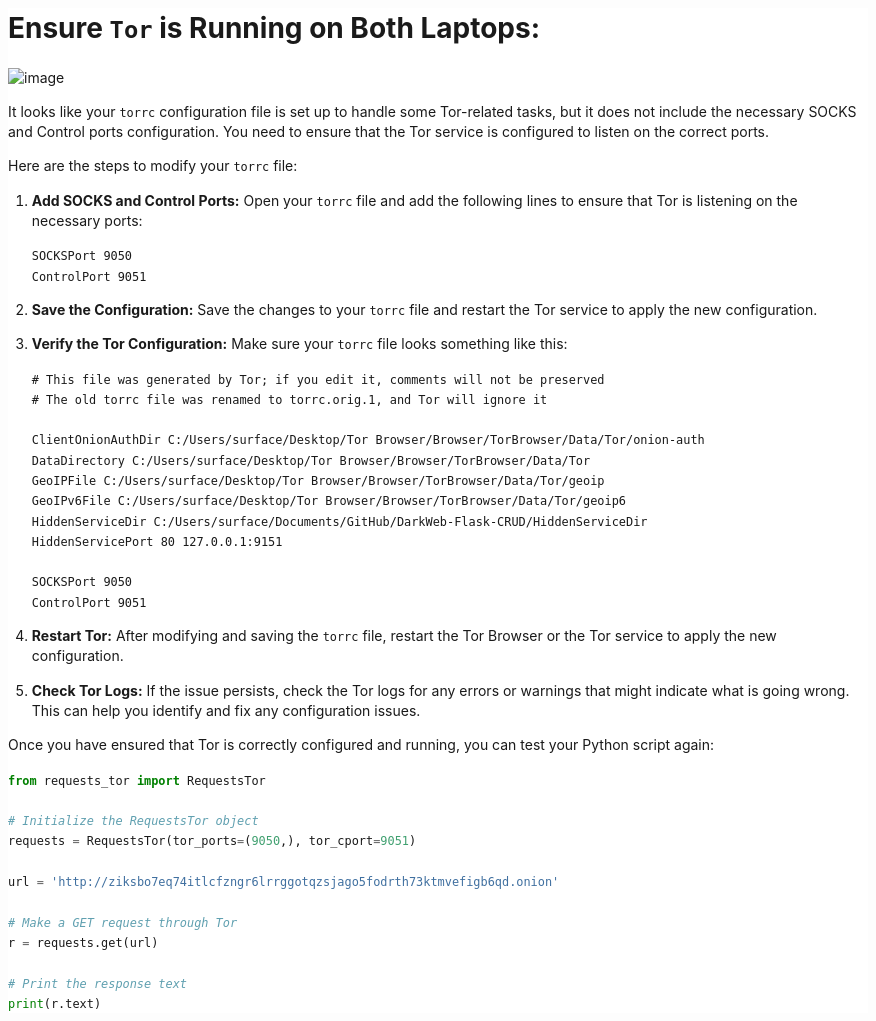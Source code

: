 # **Ensure `Tor` is Running on Both Laptops:**

![image](https://github.com/user-attachments/assets/e2423551-e000-4d50-b946-b2fe7dc5dc93)

It looks like your `torrc` configuration file is set up to handle some Tor-related tasks, but it does not include the necessary SOCKS and Control ports configuration. You need to ensure that the Tor service is configured to listen on the correct ports. 

Here are the steps to modify your `torrc` file:

1. **Add SOCKS and Control Ports:**
   Open your `torrc` file and add the following lines to ensure that Tor is listening on the necessary ports:

   ```
   SOCKSPort 9050
   ControlPort 9051
   ```

2. **Save the Configuration:**
   Save the changes to your `torrc` file and restart the Tor service to apply the new configuration.

3. **Verify the Tor Configuration:**
   Make sure your `torrc` file looks something like this:

   ```plaintext
   # This file was generated by Tor; if you edit it, comments will not be preserved
   # The old torrc file was renamed to torrc.orig.1, and Tor will ignore it

   ClientOnionAuthDir C:/Users/surface/Desktop/Tor Browser/Browser/TorBrowser/Data/Tor/onion-auth
   DataDirectory C:/Users/surface/Desktop/Tor Browser/Browser/TorBrowser/Data/Tor
   GeoIPFile C:/Users/surface/Desktop/Tor Browser/Browser/TorBrowser/Data/Tor/geoip
   GeoIPv6File C:/Users/surface/Desktop/Tor Browser/Browser/TorBrowser/Data/Tor/geoip6
   HiddenServiceDir C:/Users/surface/Documents/GitHub/DarkWeb-Flask-CRUD/HiddenServiceDir
   HiddenServicePort 80 127.0.0.1:9151

   SOCKSPort 9050
   ControlPort 9051
   ```

4. **Restart Tor:**
   After modifying and saving the `torrc` file, restart the Tor Browser or the Tor service to apply the new configuration.

5. **Check Tor Logs:**
   If the issue persists, check the Tor logs for any errors or warnings that might indicate what is going wrong. This can help you identify and fix any configuration issues.

Once you have ensured that Tor is correctly configured and running, you can test your Python script again:

```python
from requests_tor import RequestsTor

# Initialize the RequestsTor object
requests = RequestsTor(tor_ports=(9050,), tor_cport=9051)

url = 'http://ziksbo7eq74itlcfzngr6lrrggotqzsjago5fodrth73ktmvefigb6qd.onion'

# Make a GET request through Tor
r = requests.get(url)

# Print the response text
print(r.text)
```
